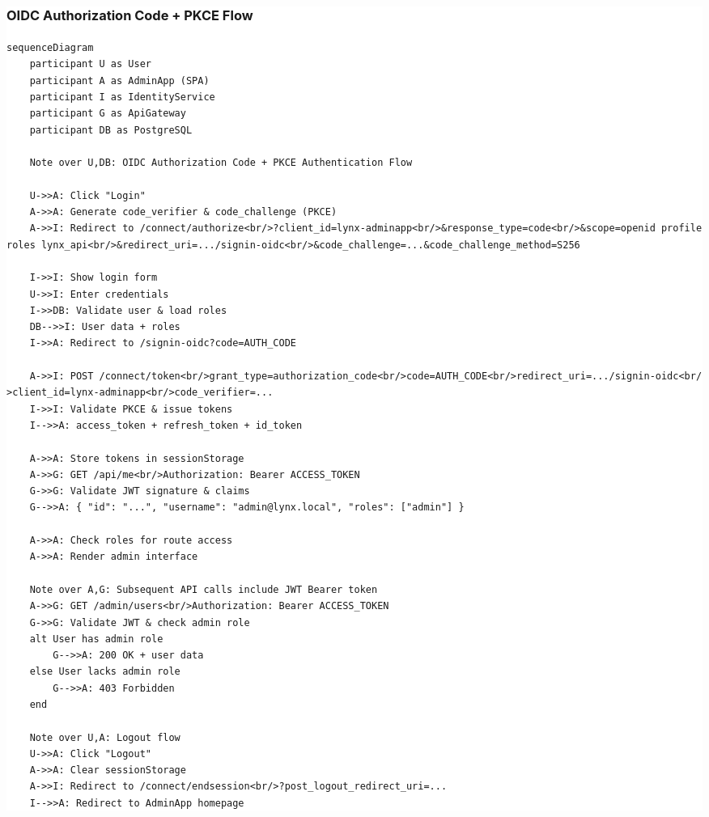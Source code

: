 ### OIDC Authorization Code + PKCE Flow
```mermaid
sequenceDiagram
    participant U as User
    participant A as AdminApp (SPA)
    participant I as IdentityService
    participant G as ApiGateway
    participant DB as PostgreSQL

    Note over U,DB: OIDC Authorization Code + PKCE Authentication Flow

    U->>A: Click "Login"
    A->>A: Generate code_verifier & code_challenge (PKCE)
    A->>I: Redirect to /connect/authorize<br/>?client_id=lynx-adminapp<br/>&response_type=code<br/>&scope=openid profile roles lynx_api<br/>&redirect_uri=.../signin-oidc<br/>&code_challenge=...&code_challenge_method=S256
    
    I->>I: Show login form
    U->>I: Enter credentials
    I->>DB: Validate user & load roles
    DB-->>I: User data + roles
    I->>A: Redirect to /signin-oidc?code=AUTH_CODE
    
    A->>I: POST /connect/token<br/>grant_type=authorization_code<br/>code=AUTH_CODE<br/>redirect_uri=.../signin-oidc<br/>client_id=lynx-adminapp<br/>code_verifier=...
    I->>I: Validate PKCE & issue tokens
    I-->>A: access_token + refresh_token + id_token
    
    A->>A: Store tokens in sessionStorage
    A->>G: GET /api/me<br/>Authorization: Bearer ACCESS_TOKEN
    G->>G: Validate JWT signature & claims
    G-->>A: { "id": "...", "username": "admin@lynx.local", "roles": ["admin"] }
    
    A->>A: Check roles for route access
    A->>A: Render admin interface
    
    Note over A,G: Subsequent API calls include JWT Bearer token
    A->>G: GET /admin/users<br/>Authorization: Bearer ACCESS_TOKEN
    G->>G: Validate JWT & check admin role
    alt User has admin role
        G-->>A: 200 OK + user data
    else User lacks admin role
        G-->>A: 403 Forbidden
    end

    Note over U,A: Logout flow
    U->>A: Click "Logout"
    A->>A: Clear sessionStorage
    A->>I: Redirect to /connect/endsession<br/>?post_logout_redirect_uri=...
    I-->>A: Redirect to AdminApp homepage
```
